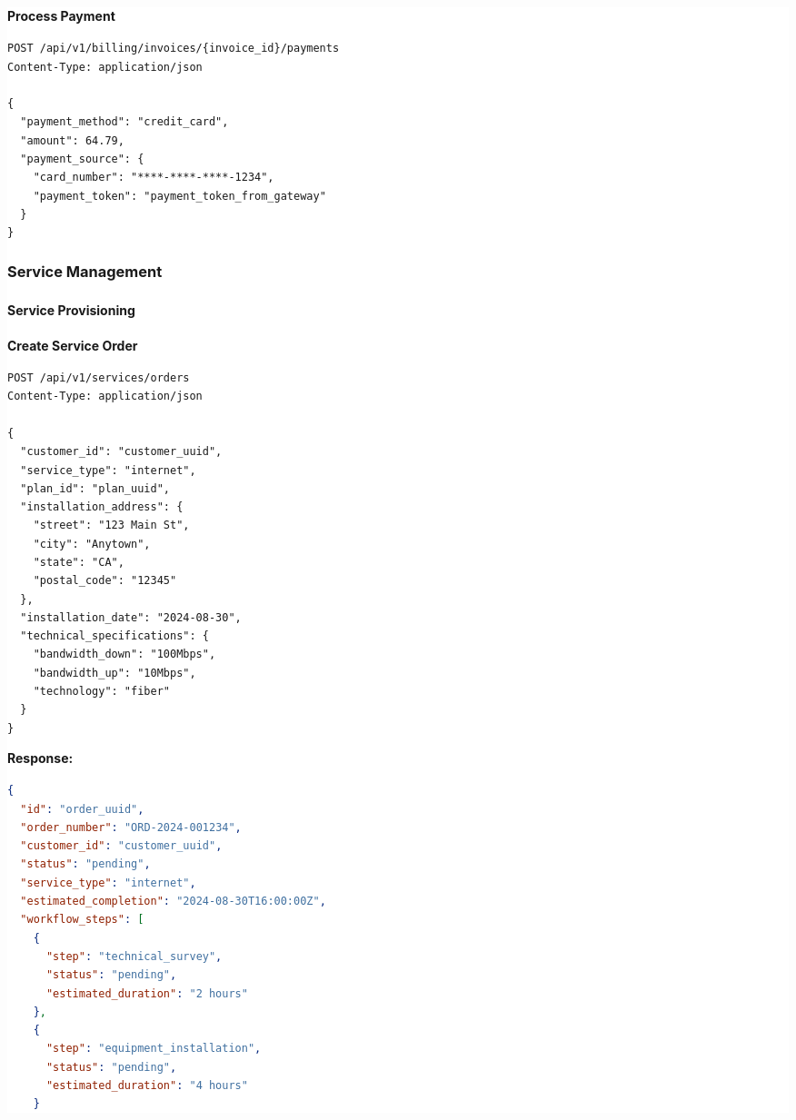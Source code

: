 ```json
```

**Process Payment**
```http
POST /api/v1/billing/invoices/{invoice_id}/payments
Content-Type: application/json

{
  "payment_method": "credit_card",
  "amount": 64.79,
  "payment_source": {
    "card_number": "****-****-****-1234",
    "payment_token": "payment_token_from_gateway"
  }
}
```

### Service Management

#### Service Provisioning

**Create Service Order**
```http
POST /api/v1/services/orders
Content-Type: application/json

{
  "customer_id": "customer_uuid",
  "service_type": "internet",
  "plan_id": "plan_uuid",
  "installation_address": {
    "street": "123 Main St",
    "city": "Anytown",
    "state": "CA",
    "postal_code": "12345"
  },
  "installation_date": "2024-08-30",
  "technical_specifications": {
    "bandwidth_down": "100Mbps",
    "bandwidth_up": "10Mbps",
    "technology": "fiber"
  }
}
```

**Response:**
```json
{
  "id": "order_uuid",
  "order_number": "ORD-2024-001234",
  "customer_id": "customer_uuid",
  "status": "pending",
  "service_type": "internet",
  "estimated_completion": "2024-08-30T16:00:00Z",
  "workflow_steps": [
    {
      "step": "technical_survey",
      "status": "pending",
      "estimated_duration": "2 hours"
    },
    {
      "step": "equipment_installation",
      "status": "pending",
      "estimated_duration": "4 hours"
    }
```